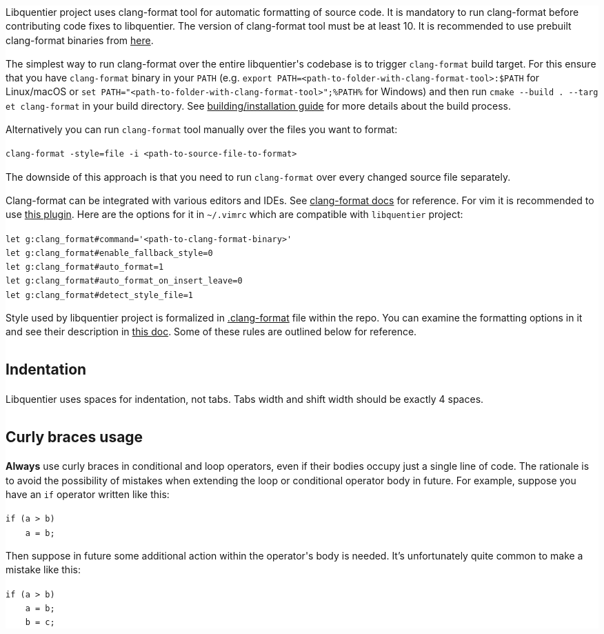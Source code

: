 Libquentier project uses clang-format tool for automatic formatting of source code. It is mandatory to run clang-format before contributing code fixes to libquentier. The version of clang-format tool must be at least 10. It is recommended to use prebuilt clang-format binaries from [here](https://github.com/muttleyxd/clang-format-static-binaries/releases).

The simplest way to run clang-format over the entire libquentier's codebase is to trigger `clang-format` build target. For this ensure that you have `clang-format` binary in your `PATH` (e.g. `export PATH=<path-to-folder-with-clang-format-tool>:$PATH` for Linux/macOS or `set PATH="<path-to-folder-with-clang-format-tool>";%PATH%` for Windows) and then run `cmake --build . --target clang-format` in your build directory. See [building/installation guide](INSTALL.md) for more details about the build process.

Alternatively you can run `clang-format` tool manually over the files you want to format:
```
clang-format -style=file -i <path-to-source-file-to-format>
```
The downside of this approach is that you need to run `clang-format` over every changed source file separately.

Clang-format can be integrated with various editors and IDEs. See [clang-format docs](https://clang.llvm.org/docs/ClangFormat.html) for reference. For vim it is recommended to use [this plugin](https://github.com/rhysd/vim-clang-format). Here are the options for it in `~/.vimrc` which are compatible with `libquentier` project:
```
let g:clang_format#command='<path-to-clang-format-binary>'
let g:clang_format#enable_fallback_style=0
let g:clang_format#auto_format=1
let g:clang_format#auto_format_on_insert_leave=0
let g:clang_format#detect_style_file=1
```

Style used by libquentier project is formalized in [.clang-format](.clang-format) file within the repo. You can examine the formatting options in it and see their description in [this doc](https://clang.llvm.org/docs/ClangFormatStyleOptions.html). Some of these rules are outlined below for reference.

## Indentation

Libquentier uses spaces for indentation, not tabs. Tabs width and shift width should be exactly 4 spaces.

## Curly braces usage

**Always** use curly braces in conditional and loop operators, even if their bodies occupy just a single line of code. The rationale is to avoid the possibility of mistakes when extending the loop or conditional operator body in future. For example, suppose you have an `if` operator written like this:

    if (a > b)
        a = b;

Then suppose in future some additional action within the operator's body is needed. It’s unfortunately quite common to make a mistake like this:

    if (a > b)
        a = b;
        b = c;
